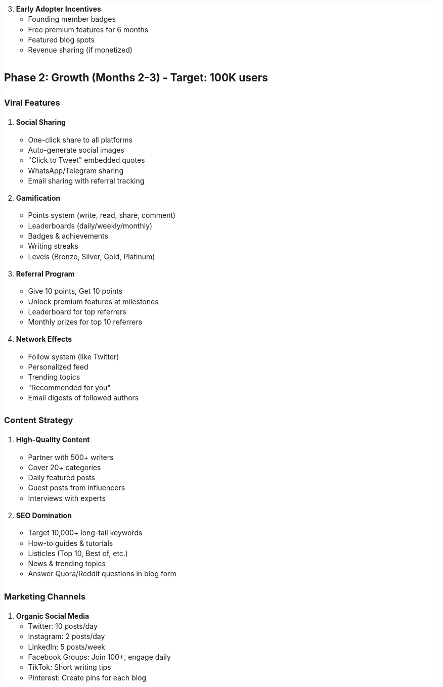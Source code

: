 3. **Early Adopter Incentives**
   - Founding member badges
   - Free premium features for 6 months
   - Featured blog spots
   - Revenue sharing (if monetized)

## Phase 2: Growth (Months 2-3) - Target: 100K users

### Viral Features
1. **Social Sharing**
   - One-click share to all platforms
   - Auto-generate social images
   - "Click to Tweet" embedded quotes
   - WhatsApp/Telegram sharing
   - Email sharing with referral tracking

2. **Gamification**
   - Points system (write, read, share, comment)
   - Leaderboards (daily/weekly/monthly)
   - Badges & achievements
   - Writing streaks
   - Levels (Bronze, Silver, Gold, Platinum)

3. **Referral Program**
   - Give 10 points, Get 10 points
   - Unlock premium features at milestones
   - Leaderboard for top referrers
   - Monthly prizes for top 10 referrers

4. **Network Effects**
   - Follow system (like Twitter)
   - Personalized feed
   - Trending topics
   - "Recommended for you"
   - Email digests of followed authors

### Content Strategy
1. **High-Quality Content**
   - Partner with 500+ writers
   - Cover 20+ categories
   - Daily featured posts
   - Guest posts from influencers
   - Interviews with experts

2. **SEO Domination**
   - Target 10,000+ long-tail keywords
   - How-to guides & tutorials
   - Listicles (Top 10, Best of, etc.)
   - News & trending topics
   - Answer Quora/Reddit questions in blog form

### Marketing Channels
1. **Organic Social Media**
   - Twitter: 10 posts/day
   - Instagram: 2 posts/day
   - LinkedIn: 5 posts/week
   - Facebook Groups: Join 100+, engage daily
   - TikTok: Short writing tips
   - Pinterest: Create pins for each blog
